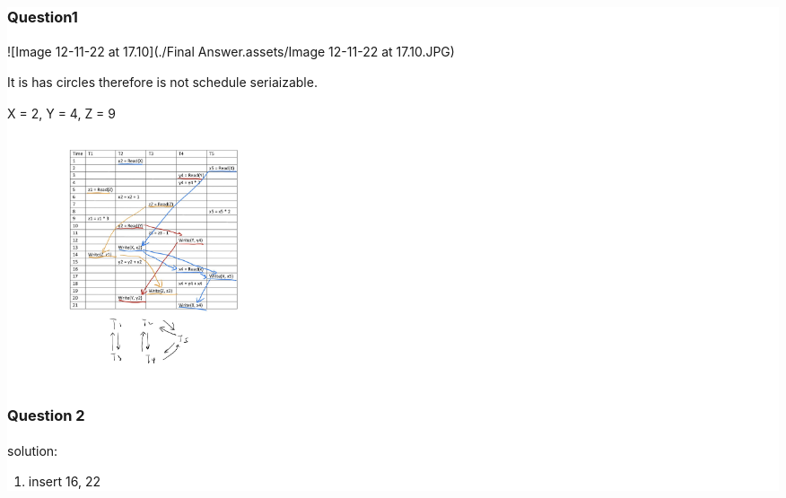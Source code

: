 ### Question1

![Image 12-11-22 at 17.10](./Final Answer.assets/Image 12-11-22 at 17.10.JPG)

It is has circles therefore is not schedule seriaizable. 

X = 2, Y = 4, Z = 9

<img src="./Final Answer.assets/IMG_0912.jpg" alt="IMG_0912" style="zoom:33%;" />



### Question 2

solution: 

1. insert 16, 22
